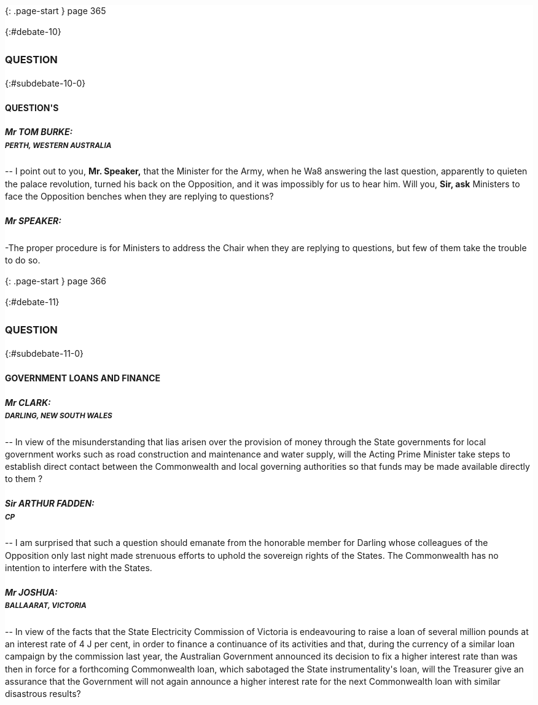 {: .page-start }
page 365

{:#debate-10}
### QUESTION

{:#subdebate-10-0}
#### QUESTION'S

##### Mr TOM BURKE:<br><small class="text-muted">PERTH, WESTERN AUSTRALIA</small>

-- I point out to you,  **Mr. Speaker,**  that the Minister for the Army, when he Wa8 answering the last question, apparently to quieten the palace revolution, turned his back on the Opposition,  and  it was impossibly for us to hear him. Will you,  **Sir, ask**  Ministers to face the Opposition benches when they are replying to questions? 

##### Mr SPEAKER:

-The proper procedure is for Ministers to address the Chair when they are replying to questions, but few of them take the trouble to do so. 

{: .page-start }
page 366

{:#debate-11}
### QUESTION

{:#subdebate-11-0}
#### GOVERNMENT LOANS AND FINANCE

##### Mr CLARK:<br><small class="text-muted">DARLING, NEW SOUTH WALES</small>

-- In view of the misunderstanding that lias arisen over the provision of money through the State governments for local government works such as road construction and maintenance and water supply, will the Acting Prime Minister take steps to establish direct contact between the Commonwealth and local governing authorities so that funds may be made available directly to them ? 

##### Sir ARTHUR FADDEN:<br><small class="text-muted">CP</small>

-- I am surprised that such a question should emanate from the honorable member for Darling whose colleagues of the Opposition only last night made strenuous efforts to uphold the sovereign rights of the States. The Commonwealth has no intention to interfere with the States. 

##### Mr JOSHUA:<br><small class="text-muted">BALLAARAT, VICTORIA</small>

-- In view of the facts that the State Electricity Commission of Victoria is endeavouring to raise a loan of several million pounds at an interest rate of 4 J per cent, in order to finance a continuance of its activities and that, during the currency of a similar loan campaign by the commission last year, the Australian Government announced its decision to fix a higher interest rate than was then in force for a forthcoming Commonwealth loan, which sabotaged the State instrumentality's loan, will the Treasurer give an assurance that the Government will not again announce a higher interest rate for the next Commonwealth loan with similar disastrous results? 
